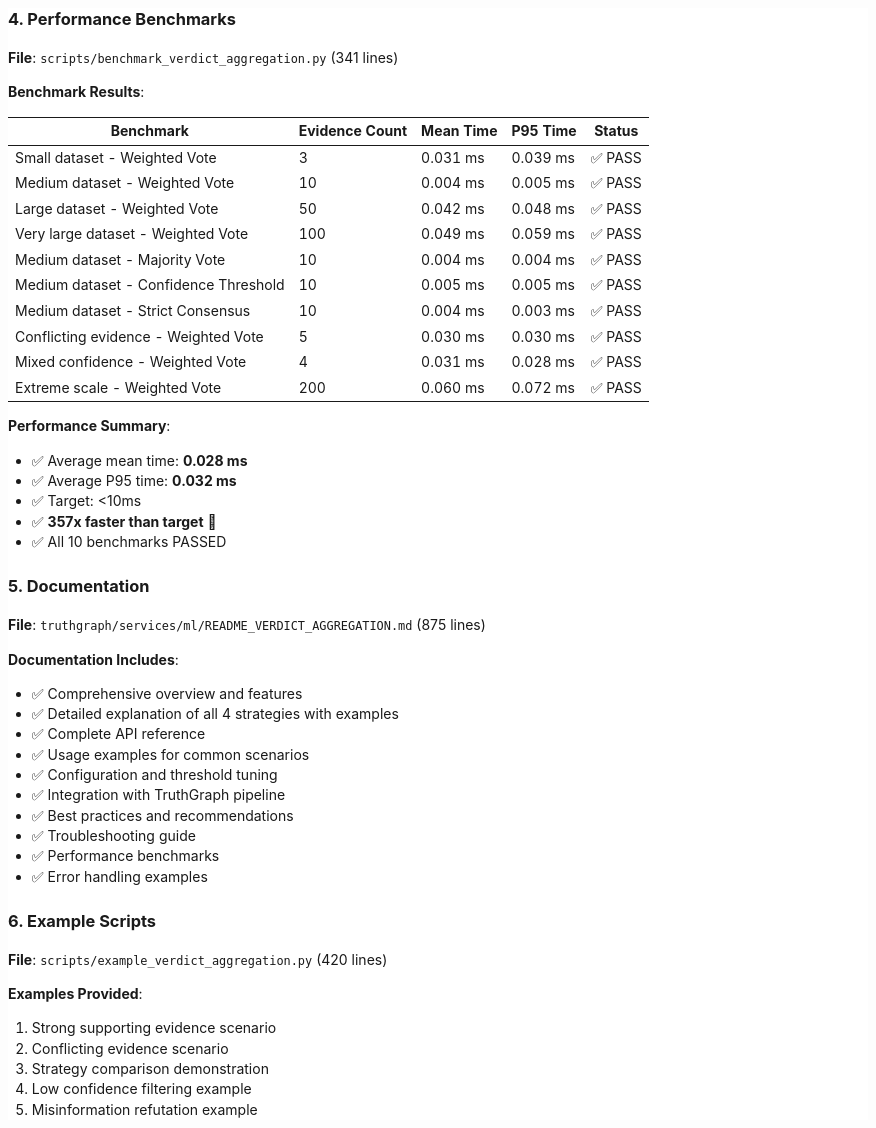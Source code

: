 ### 4. Performance Benchmarks

**File**: `scripts/benchmark_verdict_aggregation.py` (341 lines)

**Benchmark Results**:

| Benchmark | Evidence Count | Mean Time | P95 Time | Status |
|-----------|----------------|-----------|----------|--------|
| Small dataset - Weighted Vote | 3 | 0.031 ms | 0.039 ms | ✅ PASS |
| Medium dataset - Weighted Vote | 10 | 0.004 ms | 0.005 ms | ✅ PASS |
| Large dataset - Weighted Vote | 50 | 0.042 ms | 0.048 ms | ✅ PASS |
| Very large dataset - Weighted Vote | 100 | 0.049 ms | 0.059 ms | ✅ PASS |
| Medium dataset - Majority Vote | 10 | 0.004 ms | 0.004 ms | ✅ PASS |
| Medium dataset - Confidence Threshold | 10 | 0.005 ms | 0.005 ms | ✅ PASS |
| Medium dataset - Strict Consensus | 10 | 0.004 ms | 0.003 ms | ✅ PASS |
| Conflicting evidence - Weighted Vote | 5 | 0.030 ms | 0.030 ms | ✅ PASS |
| Mixed confidence - Weighted Vote | 4 | 0.031 ms | 0.028 ms | ✅ PASS |
| Extreme scale - Weighted Vote | 200 | 0.060 ms | 0.072 ms | ✅ PASS |

**Performance Summary**:
- ✅ Average mean time: **0.028 ms**
- ✅ Average P95 time: **0.032 ms**
- ✅ Target: <10ms
- ✅ **357x faster than target** 🚀
- ✅ All 10 benchmarks PASSED

### 5. Documentation

**File**: `truthgraph/services/ml/README_VERDICT_AGGREGATION.md` (875 lines)

**Documentation Includes**:
- ✅ Comprehensive overview and features
- ✅ Detailed explanation of all 4 strategies with examples
- ✅ Complete API reference
- ✅ Usage examples for common scenarios
- ✅ Configuration and threshold tuning
- ✅ Integration with TruthGraph pipeline
- ✅ Best practices and recommendations
- ✅ Troubleshooting guide
- ✅ Performance benchmarks
- ✅ Error handling examples

### 6. Example Scripts

**File**: `scripts/example_verdict_aggregation.py` (420 lines)

**Examples Provided**:
1. Strong supporting evidence scenario
2. Conflicting evidence scenario
3. Strategy comparison demonstration
4. Low confidence filtering example
5. Misinformation refutation example
